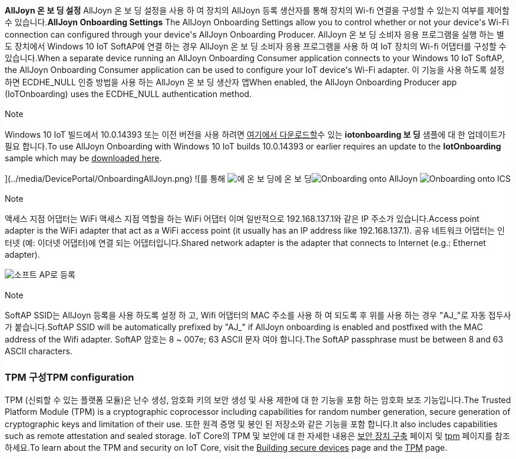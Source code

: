 <span data-ttu-id="5cfa7-184">**AllJoyn 온 보 딩 설정** AllJoyn 온 보 딩 설정을 사용 하 여 장치의 AllJoyn 등록 생산자를 통해 장치의 Wi-fi 연결을 구성할 수 있는지 여부를 제어할 수 있습니다.</span><span class="sxs-lookup"><span data-stu-id="5cfa7-184">**AllJoyn Onboarding Settings** The AllJoyn Onboarding Settings allow you to control whether or not your device's Wi-Fi connection can configured through your device's AllJoyn Onboarding Producer.</span></span>  <span data-ttu-id="5cfa7-185">AllJoyn 온 보 딩 소비자 응용 프로그램을 실행 하는 별도 장치에서 Windows 10 IoT SoftAP에 연결 하는 경우 AllJoyn 온 보 딩 소비자 응용 프로그램을 사용 하 여 IoT 장치의 Wi-fi 어댑터를 구성할 수 있습니다.</span><span class="sxs-lookup"><span data-stu-id="5cfa7-185">When a separate device running an AllJoyn Onboarding Consumer application connects to your Windows 10 IoT SoftAP, the AllJoyn Onboarding Consumer application can be used to configure your IoT device's Wi-Fi adapter.</span></span>  <span data-ttu-id="5cfa7-186">이 기능을 사용 하도록 설정 하면 ECDHE_NULL 인증 방법을 사용 하는 AllJoyn 온 보 딩 생산자 앱</span><span class="sxs-lookup"><span data-stu-id="5cfa7-186">When enabled, the AllJoyn Onboarding Producer app (IoTOnboarding) uses the ECDHE_NULL authentication method.</span></span> 

> [!NOTE]
> <span data-ttu-id="5cfa7-187">Windows 10 IoT 빌드에서 10.0.14393 또는 이전 버전을 사용 하려면 [여기에서 다운로드할](https://github.com/ms-iot/samples)수 있는 <strong>iotonboarding 보 딩</strong> 샘플에 대 한 업데이트가 필요 합니다.</span><span class="sxs-lookup"><span data-stu-id="5cfa7-187">To use AllJoyn Onboarding with Windows 10 IoT builds 10.0.14393 or earlier requires an update to the <strong>IotOnboarding</strong> sample which may be [downloaded here](https://github.com/ms-iot/samples).</span></span>

<span data-ttu-id="5cfa7-188">](../media/DevicePortal/OnboardingAllJoyn.png)
![를 통해 ![에 온 보 딩에 온 보 딩](../media/DevicePortal/OnboardingICS.png)</span><span class="sxs-lookup"><span data-stu-id="5cfa7-188">![Onboarding onto AllJoyn](../media/DevicePortal/OnboardingAllJoyn.png)
![Onboarding onto ICS](../media/DevicePortal/OnboardingICS.png)</span></span>

> [!NOTE]
> <span data-ttu-id="5cfa7-189">액세스 지점 어댑터는 WiFi 액세스 지점 역할을 하는 WiFi 어댑터 이며 일반적으로 192.168.137.1와 같은 IP 주소가 있습니다.</span><span class="sxs-lookup"><span data-stu-id="5cfa7-189">Access point adapter is the WiFi adapter that act as a WiFi access point (it usually has an IP address like 192.168.137.1).</span></span>
> <span data-ttu-id="5cfa7-190">공유 네트워크 어댑터는 인터넷 (예: 이더넷 어댑터)에 연결 되는 어댑터입니다.</span><span class="sxs-lookup"><span data-stu-id="5cfa7-190">Shared network adapter is the adapter that connects to Internet (e.g.: Ethernet adapter).</span></span>

![소프트 AP로 등록](../media/DevicePortal/OnboardingSoftAP.png)

> [!NOTE]
> <span data-ttu-id="5cfa7-192">SoftAP SSID는 AllJoyn 등록을 사용 하도록 설정 하 고, Wifi 어댑터의 MAC 주소를 사용 하 여 되도록 후 위를 사용 하는 경우 "AJ_"로 자동 접두사가 붙습니다.</span><span class="sxs-lookup"><span data-stu-id="5cfa7-192">SoftAP SSID will be automatically prefixed by "AJ_" if AllJoyn onboarding is enabled and postfixed with the MAC address of the Wifi adapter.</span></span> <span data-ttu-id="5cfa7-193">SoftAP 암호는 8 ~ 007e; 63 ASCII 문자 여야 합니다.</span><span class="sxs-lookup"><span data-stu-id="5cfa7-193">The SoftAP passphrase must be between 8 and 63 ASCII characters.</span></span>


### <a name="tpm-configuration"></a><span data-ttu-id="5cfa7-194">TPM 구성</span><span class="sxs-lookup"><span data-stu-id="5cfa7-194">TPM configuration</span></span>
<span data-ttu-id="5cfa7-195">TPM (신뢰할 수 있는 플랫폼 모듈)은 난수 생성, 암호화 키의 보안 생성 및 사용 제한에 대 한 기능을 포함 하는 암호화 보조 기능입니다.</span><span class="sxs-lookup"><span data-stu-id="5cfa7-195">The Trusted Platform Module (TPM) is a cryptographic coprocessor including capabilities for random number generation, secure generation of cryptographic keys and limitation of their use.</span></span> <span data-ttu-id="5cfa7-196">또한 원격 증명 및 봉인 된 저장소와 같은 기능을 포함 합니다.</span><span class="sxs-lookup"><span data-stu-id="5cfa7-196">It also includes capabilities such as remote attestation and sealed storage.</span></span> <span data-ttu-id="5cfa7-197">IoT Core의 TPM 및 보안에 대 한 자세한 내용은 [보안 장치 구축](../secure-your-device/BuildingSecureDevices.md) 페이지 및 [tpm](../secure-your-device/TPM.md) 페이지를 참조 하세요.</span><span class="sxs-lookup"><span data-stu-id="5cfa7-197">To learn about the TPM and security on IoT Core, visit the [Building secure devices](../secure-your-device/BuildingSecureDevices.md) page and the [TPM](../secure-your-device/TPM.md) page.</span></span>
